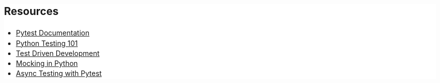 ## Resources

- [Pytest Documentation](https://docs.pytest.org/)
- [Python Testing 101](https://realpython.com/python-testing/)
- [Test Driven Development](https://testdriven.io/)
- [Mocking in Python](https://realpython.com/python-mock-library/)
- [Async Testing with Pytest](https://pytest-asyncio.readthedocs.io/)
